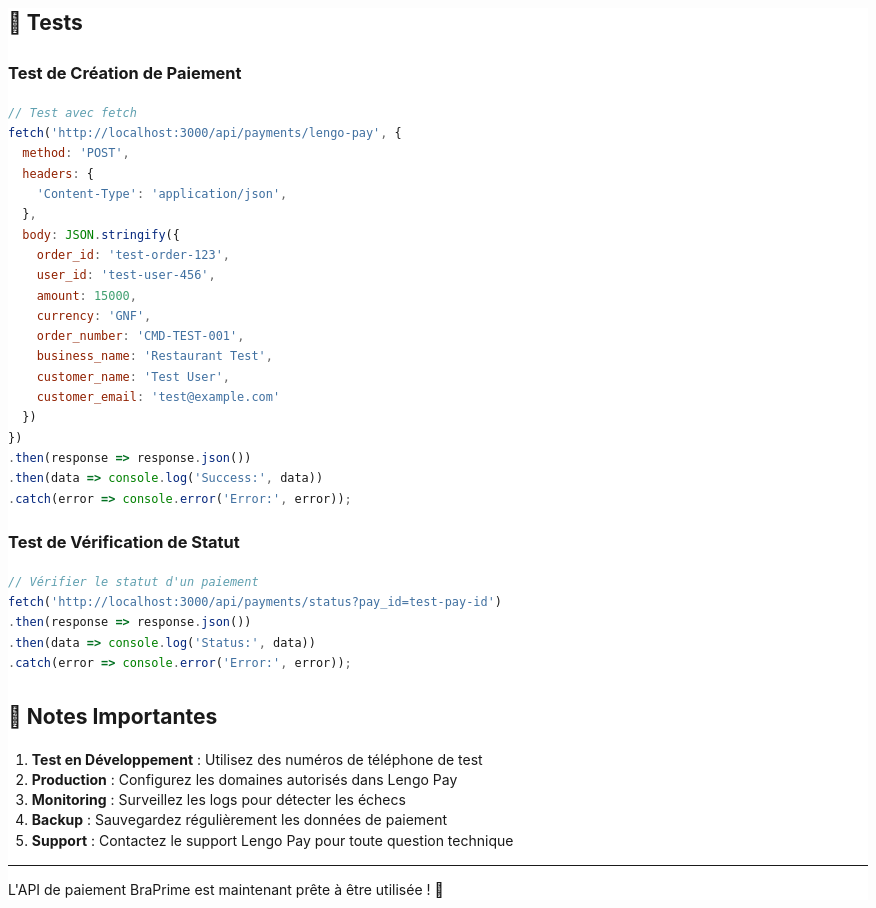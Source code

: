 
## 🧪 **Tests**

### **Test de Création de Paiement**

```javascript
// Test avec fetch
fetch('http://localhost:3000/api/payments/lengo-pay', {
  method: 'POST',
  headers: {
    'Content-Type': 'application/json',
  },
  body: JSON.stringify({
    order_id: 'test-order-123',
    user_id: 'test-user-456',
    amount: 15000,
    currency: 'GNF',
    order_number: 'CMD-TEST-001',
    business_name: 'Restaurant Test',
    customer_name: 'Test User',
    customer_email: 'test@example.com'
  })
})
.then(response => response.json())
.then(data => console.log('Success:', data))
.catch(error => console.error('Error:', error));
```

### **Test de Vérification de Statut**

```javascript
// Vérifier le statut d'un paiement
fetch('http://localhost:3000/api/payments/status?pay_id=test-pay-id')
.then(response => response.json())
.then(data => console.log('Status:', data))
.catch(error => console.error('Error:', error));
```



## 📝 **Notes Importantes**

1. **Test en Développement** : Utilisez des numéros de téléphone de test
2. **Production** : Configurez les domaines autorisés dans Lengo Pay
3. **Monitoring** : Surveillez les logs pour détecter les échecs
4. **Backup** : Sauvegardez régulièrement les données de paiement
5. **Support** : Contactez le support Lengo Pay pour toute question technique

---

L'API de paiement BraPrime est maintenant prête à être utilisée ! 🎉 